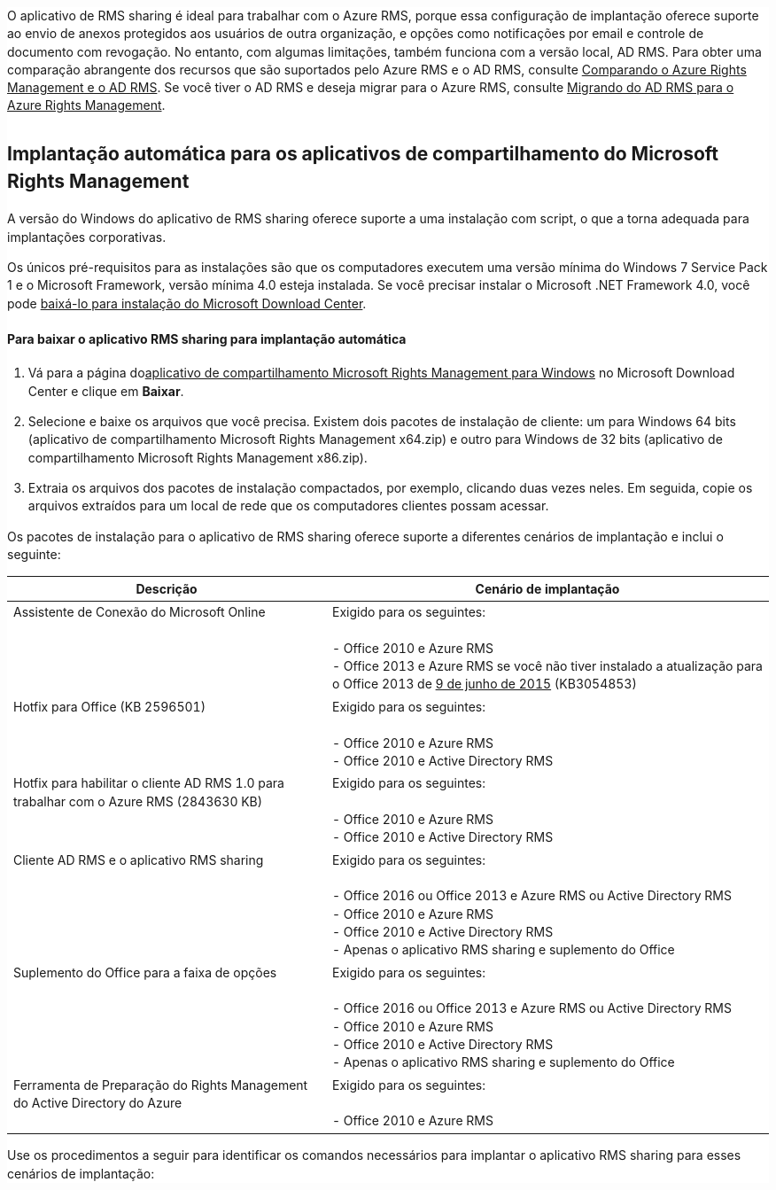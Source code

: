 O aplicativo de RMS sharing é ideal para trabalhar com o Azure RMS, porque essa configuração de implantação oferece suporte ao envio de anexos protegidos aos usuários de outra organização, e opções como notificações por email e controle de documento com revogação.  No entanto, com algumas limitações, também funciona com a versão local, AD RMS. Para obter uma comparação abrangente dos recursos que são suportados pelo Azure RMS e o AD RMS, consulte [Comparando o Azure Rights Management e o AD RMS](https://technet.microsoft.com/library/jj739831.aspx). Se você tiver o AD RMS e deseja migrar para o Azure RMS, consulte [Migrando do AD RMS para o Azure Rights Management](https://technet.microsoft.com/library/dn858447.aspx).

## <a name="BKMK_ScriptedInstall"></a>Implantação automática para os aplicativos de compartilhamento do Microsoft Rights Management
A versão do Windows do aplicativo de RMS sharing oferece suporte a uma instalação com script, o que a torna adequada para implantações corporativas.

Os únicos pré-requisitos para as instalações são que os computadores executem uma versão mínima do Windows 7 Service Pack 1 e o Microsoft Framework, versão mínima 4.0 esteja instalada. Se você precisar instalar o Microsoft .NET Framework 4.0, você pode [baixá-lo para instalação do Microsoft Download Center](http://www.microsoft.com/download/details.aspx?id=17718).

#### Para baixar o aplicativo RMS sharing para implantação automática

1.  Vá para a página do[aplicativo de compartilhamento Microsoft Rights Management para Windows](http://www.microsoft.com/download/details.aspx?id=40857) no Microsoft Download Center e clique em **Baixar**.

2.  Selecione e baixe os arquivos que você precisa. Existem dois pacotes de instalação de cliente: um para Windows 64 bits (aplicativo de compartilhamento Microsoft Rights Management x64.zip) e outro para Windows de 32 bits (aplicativo de compartilhamento Microsoft Rights Management x86.zip).

3.  Extraia os arquivos dos pacotes de instalação compactados, por exemplo, clicando duas vezes neles. Em seguida, copie os arquivos extraídos para um local de rede que os computadores clientes possam acessar.

Os pacotes de instalação para o aplicativo de RMS sharing oferece suporte a diferentes cenários de implantação e inclui o seguinte:

|Descrição|Cenário de implantação|
|-------------|--------------------------|
|Assistente de Conexão do Microsoft Online|Exigido para os seguintes:<br /><br />-   Office 2010 e Azure RMS<br />-   Office 2013 e Azure RMS se você não tiver instalado a atualização para o Office 2013 de [9 de junho de 2015](https://support.microsoft.com/kb/3054853) (KB3054853)|
|Hotfix para Office (KB 2596501)|Exigido para os seguintes:<br /><br />-   Office 2010 e Azure RMS<br />-   Office 2010 e Active Directory RMS|
|Hotfix para habilitar o cliente AD RMS 1.0 para trabalhar com o Azure RMS (2843630 KB)|Exigido para os seguintes:<br /><br />-   Office 2010 e Azure RMS<br />-   Office 2010 e Active Directory RMS|
|Cliente AD RMS e o aplicativo RMS sharing|Exigido para os seguintes:<br /><br />-   Office 2016 ou Office 2013 e Azure RMS ou Active Directory RMS<br />-   Office 2010 e Azure RMS<br />-   Office 2010 e Active Directory RMS<br />-   Apenas o aplicativo RMS sharing e suplemento do Office|
|Suplemento do Office para a faixa de opções|Exigido para os seguintes:<br /><br />-   Office 2016 ou Office 2013 e Azure RMS ou Active Directory RMS<br />-   Office 2010 e Azure RMS<br />-   Office 2010 e Active Directory RMS<br />-   Apenas o aplicativo RMS sharing e suplemento do Office|
|Ferramenta de Preparação do Rights Management do Active Directory do Azure|Exigido para os seguintes:<br /><br />-   Office 2010 e Azure RMS|
Use os procedimentos a seguir para identificar os comandos necessários para implantar o aplicativo RMS sharing para esses cenários de implantação:
